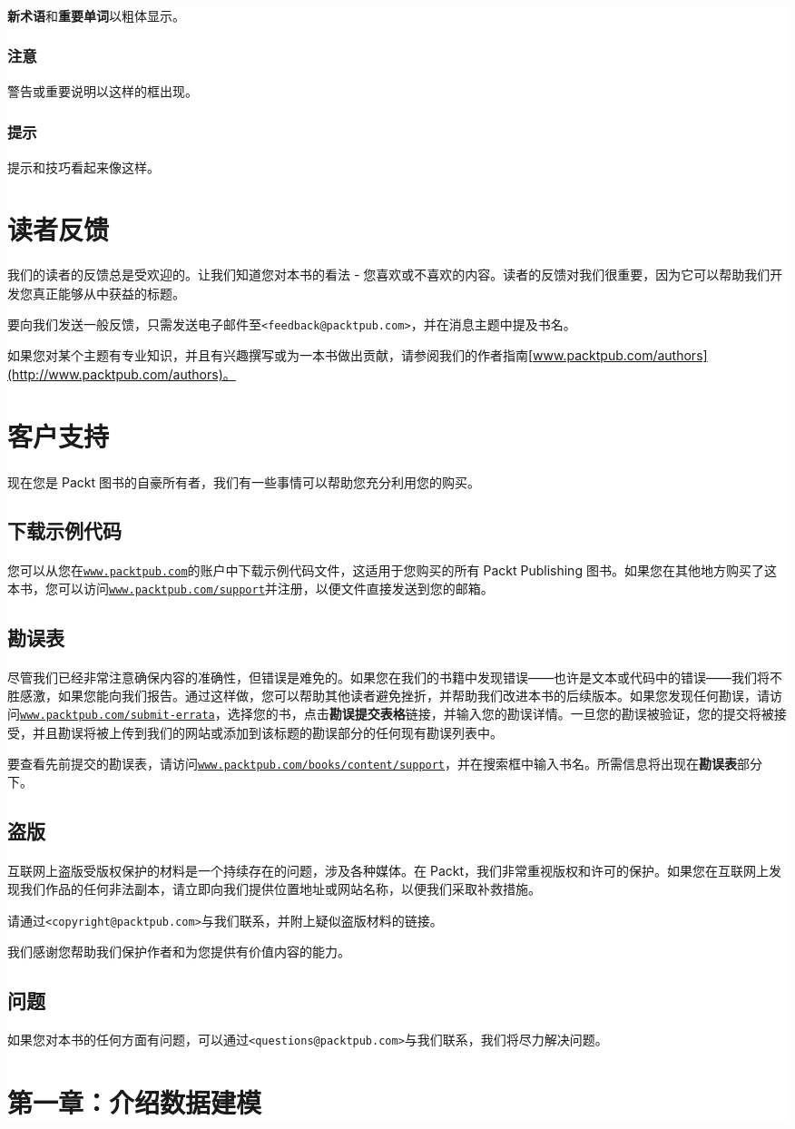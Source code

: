 **新术语**和**重要单词**以粗体显示。

### 注意

警告或重要说明以这样的框出现。

### 提示

提示和技巧看起来像这样。

# 读者反馈

我们的读者的反馈总是受欢迎的。让我们知道您对本书的看法 - 您喜欢或不喜欢的内容。读者的反馈对我们很重要，因为它可以帮助我们开发您真正能够从中获益的标题。

要向我们发送一般反馈，只需发送电子邮件至`<feedback@packtpub.com>`，并在消息主题中提及书名。

如果您对某个主题有专业知识，并且有兴趣撰写或为一本书做出贡献，请参阅我们的作者指南[www.packtpub.com/authors](http://www.packtpub.com/authors)。

# 客户支持

现在您是 Packt 图书的自豪所有者，我们有一些事情可以帮助您充分利用您的购买。

## 下载示例代码

您可以从您在[`www.packtpub.com`](http://www.packtpub.com)的账户中下载示例代码文件，这适用于您购买的所有 Packt Publishing 图书。如果您在其他地方购买了这本书，您可以访问[`www.packtpub.com/support`](http://www.packtpub.com/support)并注册，以便文件直接发送到您的邮箱。

## 勘误表

尽管我们已经非常注意确保内容的准确性，但错误是难免的。如果您在我们的书籍中发现错误——也许是文本或代码中的错误——我们将不胜感激，如果您能向我们报告。通过这样做，您可以帮助其他读者避免挫折，并帮助我们改进本书的后续版本。如果您发现任何勘误，请访问[`www.packtpub.com/submit-errata`](http://www.packtpub.com/submit-errata)，选择您的书，点击**勘误提交表格**链接，并输入您的勘误详情。一旦您的勘误被验证，您的提交将被接受，并且勘误将被上传到我们的网站或添加到该标题的勘误部分的任何现有勘误列表中。

要查看先前提交的勘误表，请访问[`www.packtpub.com/books/content/support`](https://www.packtpub.com/books/content/support)，并在搜索框中输入书名。所需信息将出现在**勘误表**部分下。

## 盗版

互联网上盗版受版权保护的材料是一个持续存在的问题，涉及各种媒体。在 Packt，我们非常重视版权和许可的保护。如果您在互联网上发现我们作品的任何非法副本，请立即向我们提供位置地址或网站名称，以便我们采取补救措施。

请通过`<copyright@packtpub.com>`与我们联系，并附上疑似盗版材料的链接。

我们感谢您帮助我们保护作者和为您提供有价值内容的能力。

## 问题

如果您对本书的任何方面有问题，可以通过`<questions@packtpub.com>`与我们联系，我们将尽力解决问题。


# 第一章：介绍数据建模
